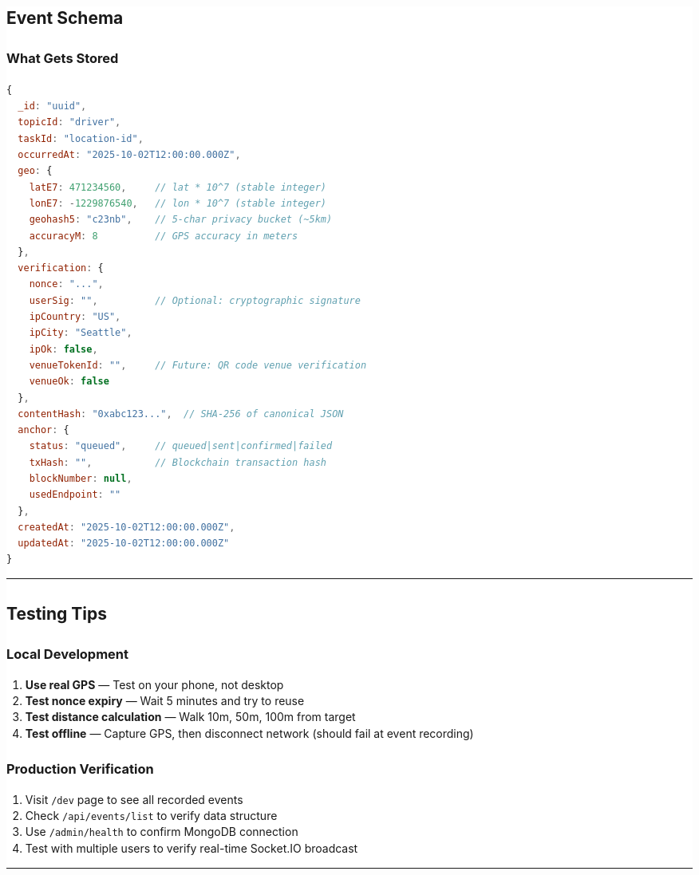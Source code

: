 
## Event Schema

### What Gets Stored
```javascript
{
  _id: "uuid",
  topicId: "driver",
  taskId: "location-id",
  occurredAt: "2025-10-02T12:00:00.000Z",
  geo: {
    latE7: 471234560,     // lat * 10^7 (stable integer)
    lonE7: -1229876540,   // lon * 10^7 (stable integer)
    geohash5: "c23nb",    // 5-char privacy bucket (~5km)
    accuracyM: 8          // GPS accuracy in meters
  },
  verification: {
    nonce: "...",
    userSig: "",          // Optional: cryptographic signature
    ipCountry: "US",
    ipCity: "Seattle",
    ipOk: false,
    venueTokenId: "",     // Future: QR code venue verification
    venueOk: false
  },
  contentHash: "0xabc123...",  // SHA-256 of canonical JSON
  anchor: {
    status: "queued",     // queued|sent|confirmed|failed
    txHash: "",           // Blockchain transaction hash
    blockNumber: null,
    usedEndpoint: ""
  },
  createdAt: "2025-10-02T12:00:00.000Z",
  updatedAt: "2025-10-02T12:00:00.000Z"
}
```

---

## Testing Tips

### Local Development
1. **Use real GPS** — Test on your phone, not desktop
2. **Test nonce expiry** — Wait 5 minutes and try to reuse
3. **Test distance calculation** — Walk 10m, 50m, 100m from target
4. **Test offline** — Capture GPS, then disconnect network (should fail at event recording)

### Production Verification
1. Visit `/dev` page to see all recorded events
2. Check `/api/events/list` to verify data structure
3. Use `/admin/health` to confirm MongoDB connection
4. Test with multiple users to verify real-time Socket.IO broadcast

---